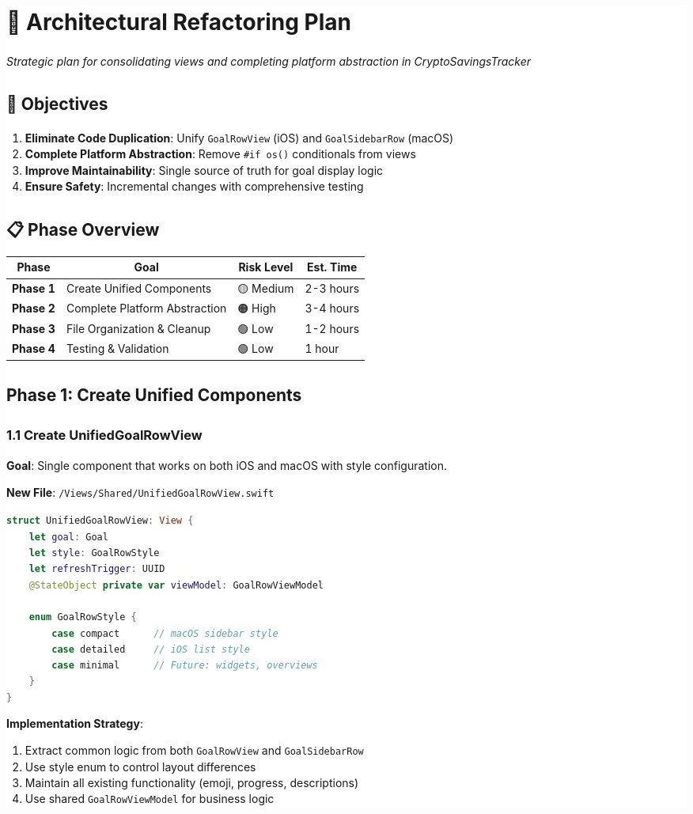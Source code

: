 # 🔧 Architectural Refactoring Plan

*Strategic plan for consolidating views and completing platform abstraction in CryptoSavingsTracker*

## 🎯 Objectives

1. **Eliminate Code Duplication**: Unify `GoalRowView` (iOS) and `GoalSidebarRow` (macOS)
2. **Complete Platform Abstraction**: Remove `#if os()` conditionals from views
3. **Improve Maintainability**: Single source of truth for goal display logic
4. **Ensure Safety**: Incremental changes with comprehensive testing

## 📋 Phase Overview

| Phase | Goal | Risk Level | Est. Time |
|-------|------|------------|-----------|
| **Phase 1** | Create Unified Components | 🟡 Medium | 2-3 hours |
| **Phase 2** | Complete Platform Abstraction | 🟠 High | 3-4 hours |
| **Phase 3** | File Organization & Cleanup | 🟢 Low | 1-2 hours |
| **Phase 4** | Testing & Validation | 🟢 Low | 1 hour |

## Phase 1: Create Unified Components

### 1.1 Create UnifiedGoalRowView

**Goal**: Single component that works on both iOS and macOS with style configuration.

**New File**: `/Views/Shared/UnifiedGoalRowView.swift`

```swift
struct UnifiedGoalRowView: View {
    let goal: Goal
    let style: GoalRowStyle
    let refreshTrigger: UUID
    @StateObject private var viewModel: GoalRowViewModel
    
    enum GoalRowStyle {
        case compact      // macOS sidebar style
        case detailed     // iOS list style
        case minimal      // Future: widgets, overviews
    }
}
```

**Implementation Strategy**:
1. Extract common logic from both `GoalRowView` and `GoalSidebarRow`
2. Use style enum to control layout differences
3. Maintain all existing functionality (emoji, progress, descriptions)
4. Use shared `GoalRowViewModel` for business logic
